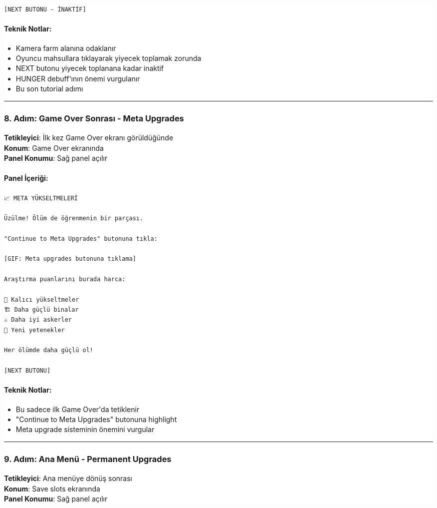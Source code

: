 ```
[NEXT BUTONU - İNAKTİF]
```

#### Teknik Notlar:
- Kamera farm alanına odaklanır
- Oyuncu mahsullara tıklayarak yiyecek toplamak zorunda
- NEXT butonu yiyecek toplanana kadar inaktif
- HUNGER debuff'ının önemi vurgulanır
- Bu son tutorial adımı

---

### 8. Adım: Game Over Sonrası - Meta Upgrades
**Tetikleyici**: İlk kez Game Over ekranı görüldüğünde  
**Konum**: Game Over ekranında  
**Panel Konumu**: Sağ panel açılır

#### Panel İçeriği:
```
📈 META YÜKSELTMELERİ

Üzülme! Ölüm de öğrenmenin bir parçası.

"Continue to Meta Upgrades" butonuna tıkla:

[GIF: Meta upgrades butonuna tıklama]

Araştırma puanlarını burada harca:

🔬 Kalıcı yükseltmeler
🏗️ Daha güçlü binalar
⚔️ Daha iyi askerler
🎯 Yeni yetenekler

Her ölümde daha güçlü ol!

[NEXT BUTONU]
```

#### Teknik Notlar:
- Bu sadece ilk Game Over'da tetiklenir
- "Continue to Meta Upgrades" butonuna highlight
- Meta upgrade sisteminin önemini vurgular

---

### 9. Adım: Ana Menü - Permanent Upgrades
**Tetikleyici**: Ana menüye dönüş sonrası  
**Konum**: Save slots ekranında  
**Panel Konumu**: Sağ panel açılır
